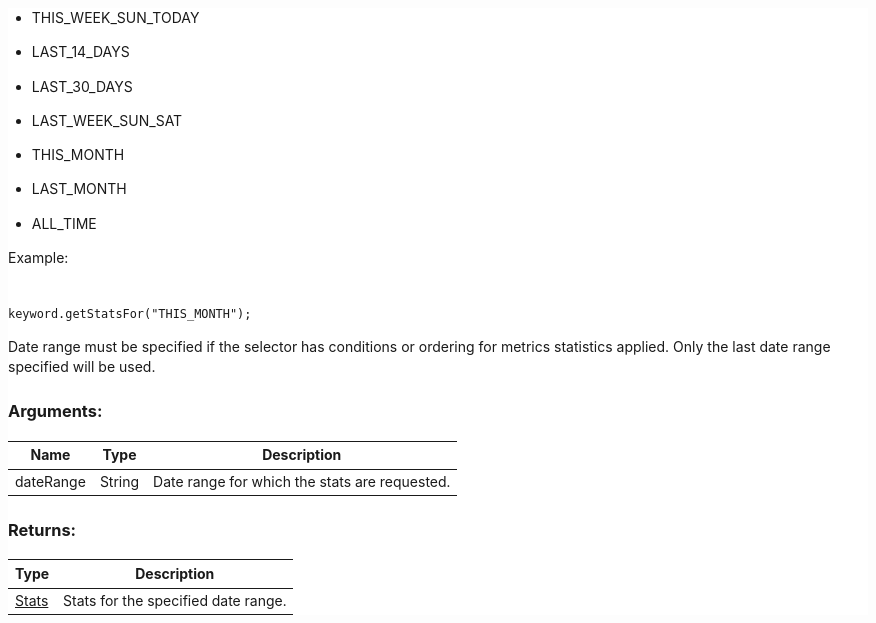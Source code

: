 - THIS_WEEK_SUN_TODAY

- LAST_14_DAYS
- LAST_30_DAYS

- LAST_WEEK_SUN_SAT

- THIS_MONTH
- LAST_MONTH
- ALL_TIME



Example:

```

keyword.getStatsFor("THIS_MONTH");
```



Date range must be specified if the selector has conditions or ordering for metrics statistics applied.  Only the last date range specified will be used.

### Arguments:
|Name|Type|Description|
|-|-|-
dateRange|String|Date range for which the stats are requested.
### Returns:
|Type|Description|
|-|-
[Stats](./Stats)|Stats for the specified date range.

